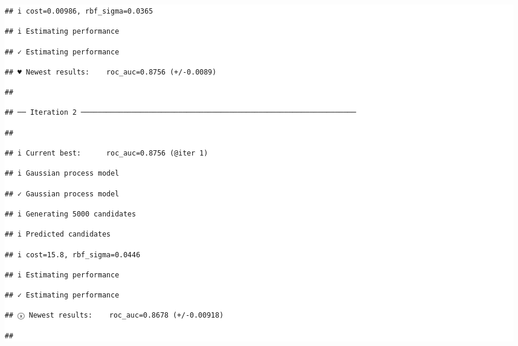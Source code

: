 ```
## i cost=0.00986, rbf_sigma=0.0365
```

```
## i Estimating performance
```

```
## ✓ Estimating performance
```

```
## ♥ Newest results:	roc_auc=0.8756 (+/-0.0089)
```

```
## 
```

```
## ── Iteration 2 ─────────────────────────────────────────────────────────────────
```

```
## 
```

```
## i Current best:		roc_auc=0.8756 (@iter 1)
```

```
## i Gaussian process model
```

```
## ✓ Gaussian process model
```

```
## i Generating 5000 candidates
```

```
## i Predicted candidates
```

```
## i cost=15.8, rbf_sigma=0.0446
```

```
## i Estimating performance
```

```
## ✓ Estimating performance
```

```
## ⓧ Newest results:	roc_auc=0.8678 (+/-0.00918)
```

```
## 
```
